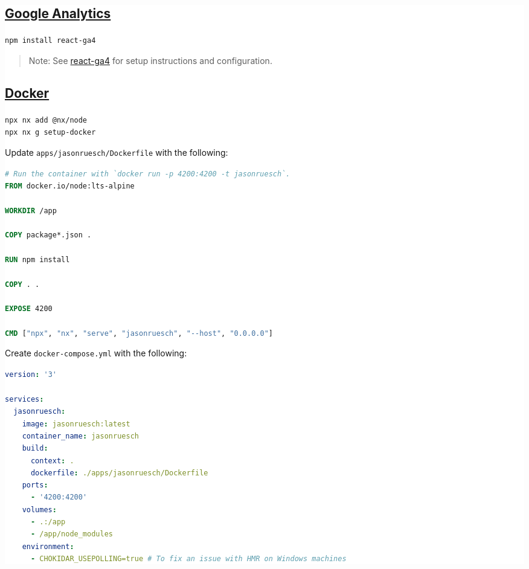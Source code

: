 <div id="google-analytics"></div>

## [Google Analytics](https://analytics.google.com/)

```bash
npm install react-ga4
```

> Note: See [react-ga4](https://github.com/codler/react-ga4) for setup instructions and configuration.

<div id="docker"></div>

## [Docker](https://www.docker.com/)

```bash
npx nx add @nx/node
npx nx g setup-docker
```

Update `apps/jasonruesch/Dockerfile` with the following:

```dockerfile
# Run the container with `docker run -p 4200:4200 -t jasonruesch`.
FROM docker.io/node:lts-alpine

WORKDIR /app

COPY package*.json .

RUN npm install

COPY . .

EXPOSE 4200

CMD ["npx", "nx", "serve", "jasonruesch", "--host", "0.0.0.0"]
```

Create `docker-compose.yml` with the following:

```yaml
version: '3'

services:
  jasonruesch:
    image: jasonruesch:latest
    container_name: jasonruesch
    build:
      context: .
      dockerfile: ./apps/jasonruesch/Dockerfile
    ports:
      - '4200:4200'
    volumes:
      - .:/app
      - /app/node_modules
    environment:
      - CHOKIDAR_USEPOLLING=true # To fix an issue with HMR on Windows machines
```
